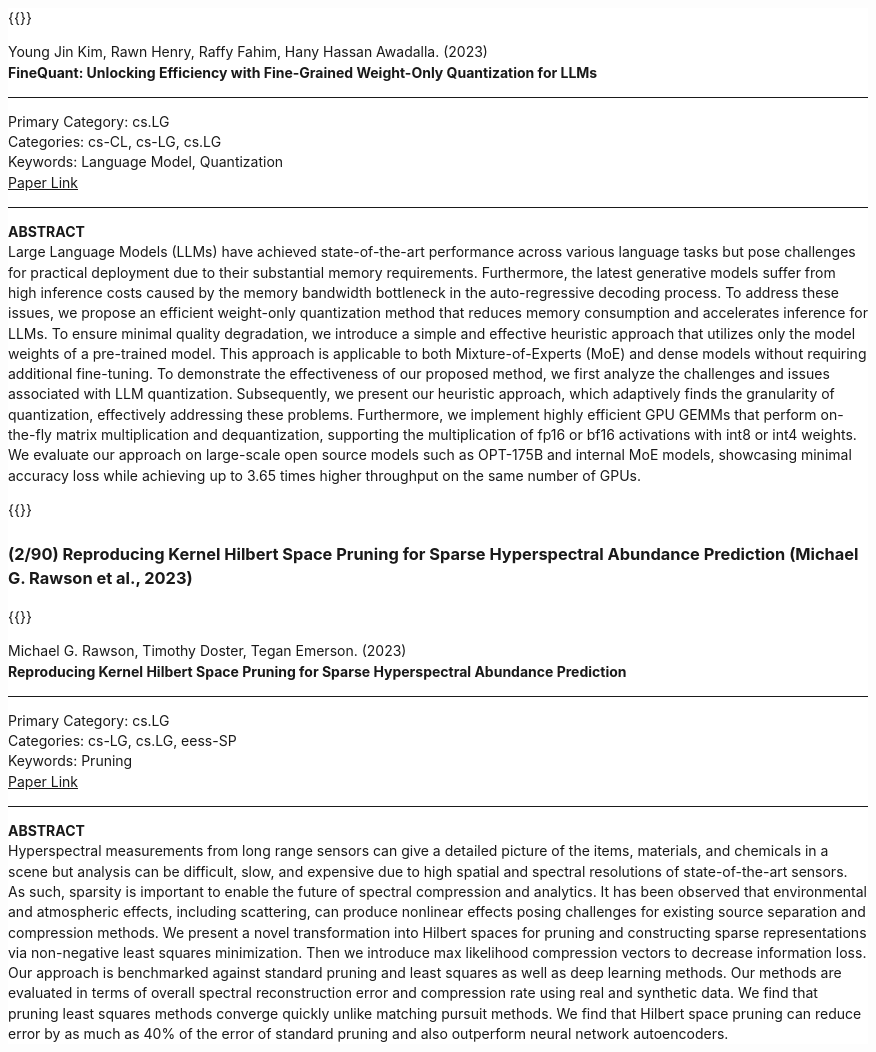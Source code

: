 {{<citation>}}

Young Jin Kim, Rawn Henry, Raffy Fahim, Hany Hassan Awadalla. (2023)  
**FineQuant: Unlocking Efficiency with Fine-Grained Weight-Only Quantization for LLMs**  

---
Primary Category: cs.LG  
Categories: cs-CL, cs-LG, cs.LG  
Keywords: Language Model, Quantization  
[Paper Link](http://arxiv.org/abs/2308.09723v1)  

---


**ABSTRACT**  
Large Language Models (LLMs) have achieved state-of-the-art performance across various language tasks but pose challenges for practical deployment due to their substantial memory requirements. Furthermore, the latest generative models suffer from high inference costs caused by the memory bandwidth bottleneck in the auto-regressive decoding process. To address these issues, we propose an efficient weight-only quantization method that reduces memory consumption and accelerates inference for LLMs. To ensure minimal quality degradation, we introduce a simple and effective heuristic approach that utilizes only the model weights of a pre-trained model. This approach is applicable to both Mixture-of-Experts (MoE) and dense models without requiring additional fine-tuning. To demonstrate the effectiveness of our proposed method, we first analyze the challenges and issues associated with LLM quantization. Subsequently, we present our heuristic approach, which adaptively finds the granularity of quantization, effectively addressing these problems. Furthermore, we implement highly efficient GPU GEMMs that perform on-the-fly matrix multiplication and dequantization, supporting the multiplication of fp16 or bf16 activations with int8 or int4 weights. We evaluate our approach on large-scale open source models such as OPT-175B and internal MoE models, showcasing minimal accuracy loss while achieving up to 3.65 times higher throughput on the same number of GPUs.

{{</citation>}}


### (2/90) Reproducing Kernel Hilbert Space Pruning for Sparse Hyperspectral Abundance Prediction (Michael G. Rawson et al., 2023)

{{<citation>}}

Michael G. Rawson, Timothy Doster, Tegan Emerson. (2023)  
**Reproducing Kernel Hilbert Space Pruning for Sparse Hyperspectral Abundance Prediction**  

---
Primary Category: cs.LG  
Categories: cs-LG, cs.LG, eess-SP  
Keywords: Pruning  
[Paper Link](http://arxiv.org/abs/2308.08653v1)  

---


**ABSTRACT**  
Hyperspectral measurements from long range sensors can give a detailed picture of the items, materials, and chemicals in a scene but analysis can be difficult, slow, and expensive due to high spatial and spectral resolutions of state-of-the-art sensors. As such, sparsity is important to enable the future of spectral compression and analytics. It has been observed that environmental and atmospheric effects, including scattering, can produce nonlinear effects posing challenges for existing source separation and compression methods. We present a novel transformation into Hilbert spaces for pruning and constructing sparse representations via non-negative least squares minimization. Then we introduce max likelihood compression vectors to decrease information loss. Our approach is benchmarked against standard pruning and least squares as well as deep learning methods. Our methods are evaluated in terms of overall spectral reconstruction error and compression rate using real and synthetic data. We find that pruning least squares methods converge quickly unlike matching pursuit methods. We find that Hilbert space pruning can reduce error by as much as 40% of the error of standard pruning and also outperform neural network autoencoders.
